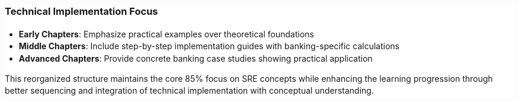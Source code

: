 ### Technical Implementation Focus
- **Early Chapters**: Emphasize practical examples over theoretical foundations
- **Middle Chapters**: Include step-by-step implementation guides with banking-specific calculations
- **Advanced Chapters**: Provide concrete banking case studies showing practical application

This reorganized structure maintains the core 85% focus on SRE concepts while enhancing the learning progression through better sequencing and integration of technical implementation with conceptual understanding.